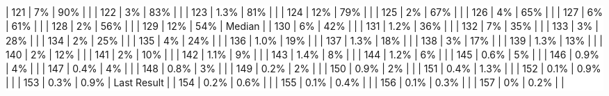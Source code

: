 | 121 | 7% | 90% |  |
| 122 | 3% | 83% |  |
| 123 | 1.3% | 81% |  |
| 124 | 12% | 79% |  |
| 125 | 2% | 67% |  |
| 126 | 4% | 65% |  |
| 127 | 6% | 61% |  |
| 128 | 2% | 56% |  |
| 129 | 12% | 54% | Median |
| 130 | 6% | 42% |  |
| 131 | 1.2% | 36% |  |
| 132 | 7% | 35% |  |
| 133 | 3% | 28% |  |
| 134 | 2% | 25% |  |
| 135 | 4% | 24% |  |
| 136 | 1.0% | 19% |  |
| 137 | 1.3% | 18% |  |
| 138 | 3% | 17% |  |
| 139 | 1.3% | 13% |  |
| 140 | 2% | 12% |  |
| 141 | 2% | 10% |  |
| 142 | 1.1% | 9% |  |
| 143 | 1.4% | 8% |  |
| 144 | 1.2% | 6% |  |
| 145 | 0.6% | 5% |  |
| 146 | 0.9% | 4% |  |
| 147 | 0.4% | 4% |  |
| 148 | 0.8% | 3% |  |
| 149 | 0.2% | 2% |  |
| 150 | 0.9% | 2% |  |
| 151 | 0.4% | 1.3% |  |
| 152 | 0.1% | 0.9% |  |
| 153 | 0.3% | 0.9% | Last Result |
| 154 | 0.2% | 0.6% |  |
| 155 | 0.1% | 0.4% |  |
| 156 | 0.1% | 0.3% |  |
| 157 | 0% | 0.2% |  |